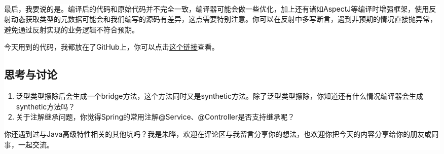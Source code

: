 最后，我要说的是。编译后的代码和原始代码并不完全一致，编译器可能会做一些优化，加上还有诸如AspectJ等编译时增强框架，使用反射动态获取类型的元数据可能会和我们编写的源码有差异，这点需要特别注意。你可以在反射中多写断言，遇到非预期的情况直接抛异常，避免通过反射实现的业务逻辑不符合预期。

今天用到的代码，我都放在了GitHub上，你可以点击[这个链接](https://github.com/JosephZhu1983/java-common-mistakes)查看。

## 思考与讨论

1. 泛型类型擦除后会生成一个bridge方法，这个方法同时又是synthetic方法。除了泛型类型擦除，你知道还有什么情况编译器会生成synthetic方法吗？
1. 关于注解继承问题，你觉得Spring的常用注解@Service、@Controller是否支持继承呢？

你还遇到过与Java高级特性相关的其他坑吗？我是朱晔，欢迎在评论区与我留言分享你的想法，也欢迎你把今天的内容分享给你的朋友或同事，一起交流。
